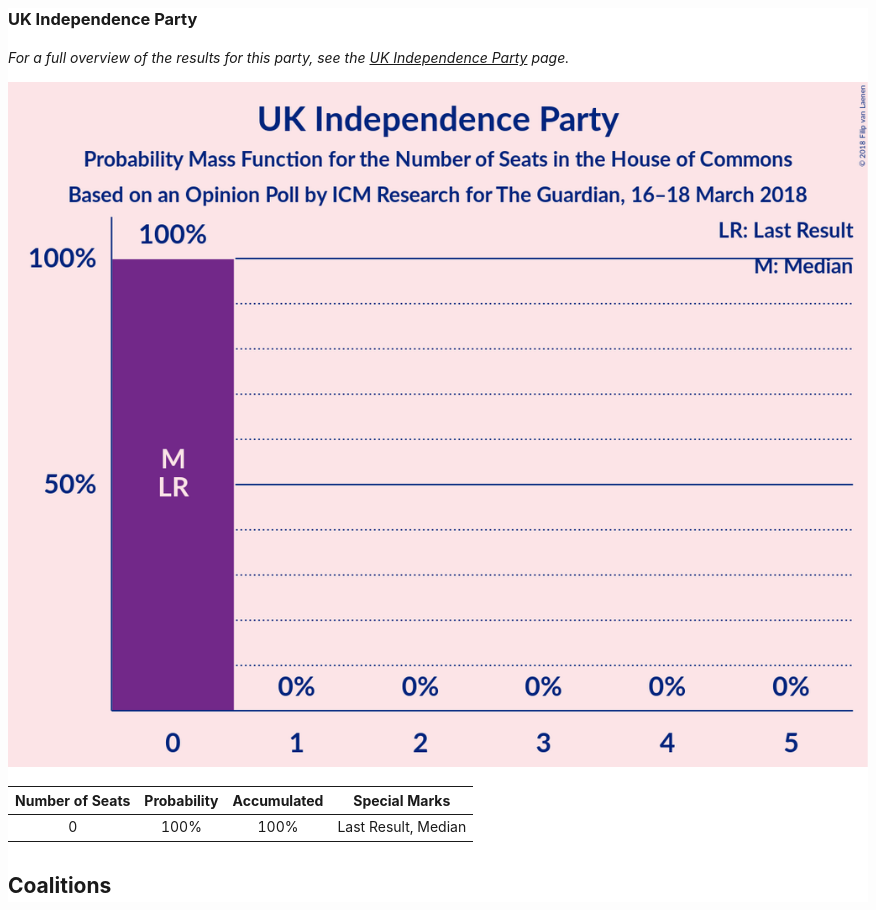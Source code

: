 ### UK Independence Party

*For a full overview of the results for this party, see the [UK Independence Party](party-ukindependenceparty.html) page.*

![Graph with seats probability mass function not yet produced](2018-03-18-ICMResearch-seats-pmf-ukindependenceparty.png "Seats Probability Mass Function")

| Number of Seats | Probability | Accumulated | Special Marks |
|:---------------:|:-----------:|:-----------:|:-------------:|
| 0 | 100% | 100% | Last Result, Median |


## Coalitions

